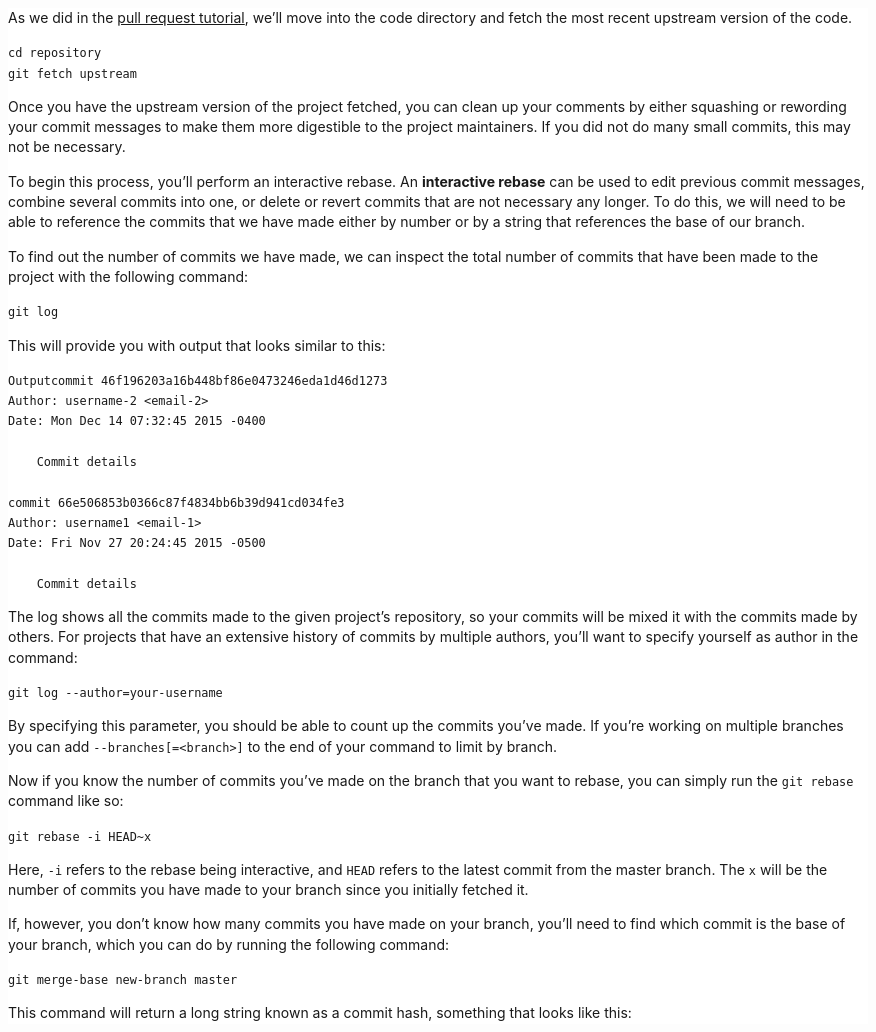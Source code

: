 As we did in the [pull request tutorial](how-to-create-a-pull-request-on-github), we’ll move into the code directory and fetch the most recent upstream version of the code.

    cd repository
    git fetch upstream

Once you have the upstream version of the project fetched, you can clean up your comments by either squashing or rewording your commit messages to make them more digestible to the project maintainers. If you did not do many small commits, this may not be necessary.

To begin this process, you’ll perform an interactive rebase. An **interactive rebase** can be used to edit previous commit messages, combine several commits into one, or delete or revert commits that are not necessary any longer. To do this, we will need to be able to reference the commits that we have made either by number or by a string that references the base of our branch.

To find out the number of commits we have made, we can inspect the total number of commits that have been made to the project with the following command:

    git log

This will provide you with output that looks similar to this:

    Outputcommit 46f196203a16b448bf86e0473246eda1d46d1273
    Author: username-2 <email-2>
    Date: Mon Dec 14 07:32:45 2015 -0400
    
        Commit details
    
    commit 66e506853b0366c87f4834bb6b39d941cd034fe3
    Author: username1 <email-1>
    Date: Fri Nov 27 20:24:45 2015 -0500
    
        Commit details

The log shows all the commits made to the given project’s repository, so your commits will be mixed it with the commits made by others. For projects that have an extensive history of commits by multiple authors, you’ll want to specify yourself as author in the command:

    git log --author=your-username

By specifying this parameter, you should be able to count up the commits you’ve made. If you’re working on multiple branches you can add `--branches[=<branch>]` to the end of your command to limit by branch.

Now if you know the number of commits you’ve made on the branch that you want to rebase, you can simply run the `git rebase` command like so:

    git rebase -i HEAD~x

Here, `-i` refers to the rebase being interactive, and `HEAD` refers to the latest commit from the master branch. The `x` will be the number of commits you have made to your branch since you initially fetched it.

If, however, you don’t know how many commits you have made on your branch, you’ll need to find which commit is the base of your branch, which you can do by running the following command:

    git merge-base new-branch master

This command will return a long string known as a commit hash, something that looks like this:

